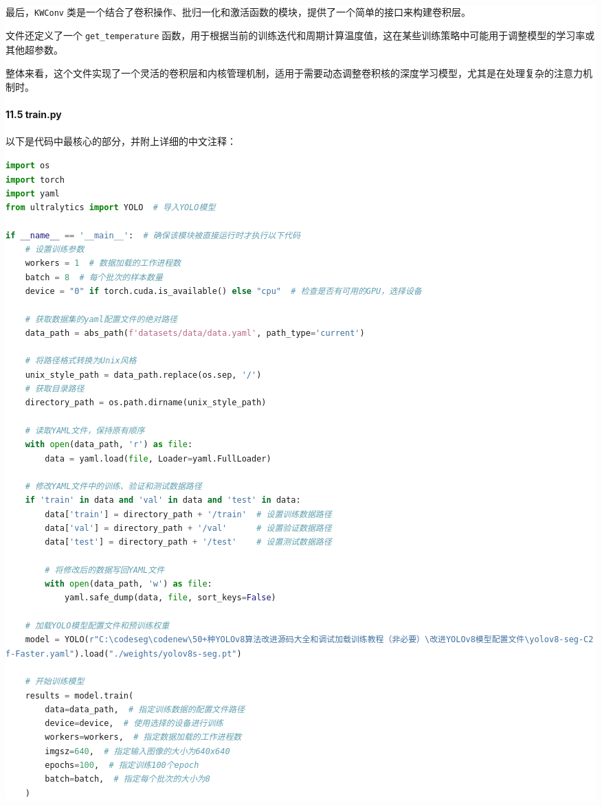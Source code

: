 最后，`KWConv` 类是一个结合了卷积操作、批归一化和激活函数的模块，提供了一个简单的接口来构建卷积层。

文件还定义了一个 `get_temperature` 函数，用于根据当前的训练迭代和周期计算温度值，这在某些训练策略中可能用于调整模型的学习率或其他超参数。

整体来看，这个文件实现了一个灵活的卷积层和内核管理机制，适用于需要动态调整卷积核的深度学习模型，尤其是在处理复杂的注意力机制时。

#### 11.5 train.py

以下是代码中最核心的部分，并附上详细的中文注释：

```python
import os
import torch
import yaml
from ultralytics import YOLO  # 导入YOLO模型

if __name__ == '__main__':  # 确保该模块被直接运行时才执行以下代码
    # 设置训练参数
    workers = 1  # 数据加载的工作进程数
    batch = 8  # 每个批次的样本数量
    device = "0" if torch.cuda.is_available() else "cpu"  # 检查是否有可用的GPU，选择设备

    # 获取数据集的yaml配置文件的绝对路径
    data_path = abs_path(f'datasets/data/data.yaml', path_type='current')  

    # 将路径格式转换为Unix风格
    unix_style_path = data_path.replace(os.sep, '/')
    # 获取目录路径
    directory_path = os.path.dirname(unix_style_path)

    # 读取YAML文件，保持原有顺序
    with open(data_path, 'r') as file:
        data = yaml.load(file, Loader=yaml.FullLoader)

    # 修改YAML文件中的训练、验证和测试数据路径
    if 'train' in data and 'val' in data and 'test' in data:
        data['train'] = directory_path + '/train'  # 设置训练数据路径
        data['val'] = directory_path + '/val'      # 设置验证数据路径
        data['test'] = directory_path + '/test'    # 设置测试数据路径

        # 将修改后的数据写回YAML文件
        with open(data_path, 'w') as file:
            yaml.safe_dump(data, file, sort_keys=False)

    # 加载YOLO模型配置文件和预训练权重
    model = YOLO(r"C:\codeseg\codenew\50+种YOLOv8算法改进源码大全和调试加载训练教程（非必要）\改进YOLOv8模型配置文件\yolov8-seg-C2f-Faster.yaml").load("./weights/yolov8s-seg.pt")

    # 开始训练模型
    results = model.train(  
        data=data_path,  # 指定训练数据的配置文件路径
        device=device,  # 使用选择的设备进行训练
        workers=workers,  # 指定数据加载的工作进程数
        imgsz=640,  # 指定输入图像的大小为640x640
        epochs=100,  # 指定训练100个epoch
        batch=batch,  # 指定每个批次的大小为8
    )
```
